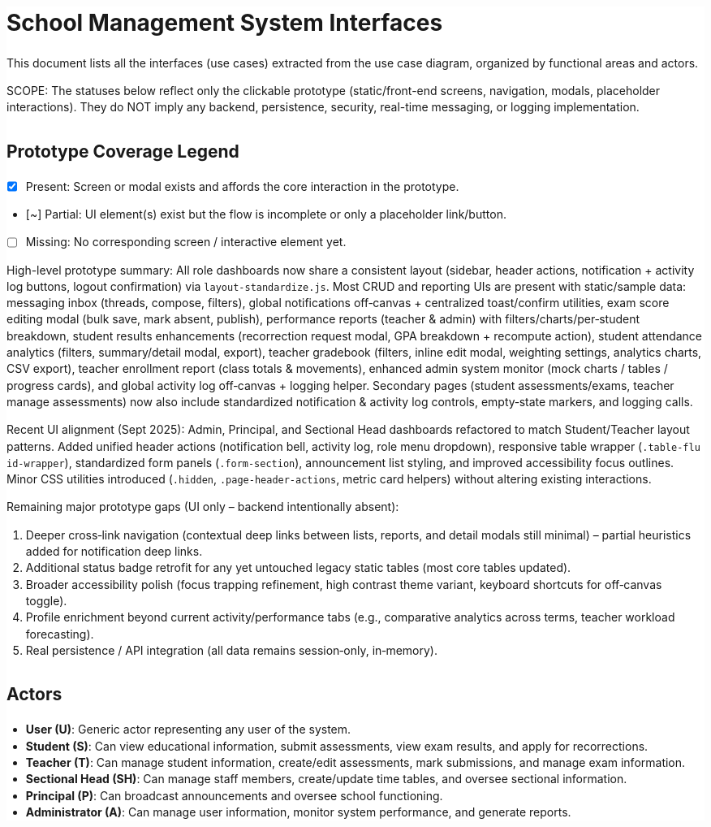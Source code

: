 # School Management System Interfaces

This document lists all the interfaces (use cases) extracted from the use case diagram, organized by functional areas and actors.

SCOPE: The statuses below reflect only the clickable prototype (static/front-end screens, navigation, modals, placeholder interactions). They do NOT imply any backend, persistence, security, real-time messaging, or logging implementation.

## Prototype Coverage Legend

- [x] Present: Screen or modal exists and affords the core interaction in the prototype.
- [~] Partial: UI element(s) exist but the flow is incomplete or only a placeholder link/button.
- [ ] Missing: No corresponding screen / interactive element yet.

High-level prototype summary: All role dashboards now share a consistent layout (sidebar, header actions, notification + activity log buttons, logout confirmation) via `layout-standardize.js`. Most CRUD and reporting UIs are present with static/sample data: messaging inbox (threads, compose, filters), global notifications off‑canvas + centralized toast/confirm utilities, exam score editing modal (bulk save, mark absent, publish), performance reports (teacher & admin) with filters/charts/per‑student breakdown, student results enhancements (recorrection request modal, GPA breakdown + recompute action), student attendance analytics (filters, summary/detail modal, export), teacher gradebook (filters, inline edit modal, weighting settings, analytics charts, CSV export), teacher enrollment report (class totals & movements), enhanced admin system monitor (mock charts / tables / progress cards), and global activity log off‑canvas + logging helper. Secondary pages (student assessments/exams, teacher manage assessments) now also include standardized notification & activity log controls, empty‑state markers, and logging calls.

Recent UI alignment (Sept 2025): Admin, Principal, and Sectional Head dashboards refactored to match Student/Teacher layout patterns. Added unified header actions (notification bell, activity log, role menu dropdown), responsive table wrapper (`.table-fluid-wrapper`), standardized form panels (`.form-section`), announcement list styling, and improved accessibility focus outlines. Minor CSS utilities introduced (`.hidden`, `.page-header-actions`, metric card helpers) without altering existing interactions.

Remaining major prototype gaps (UI only – backend intentionally absent):
1. Deeper cross‑link navigation (contextual deep links between lists, reports, and detail modals still minimal) – partial heuristics added for notification deep links.
2. Additional status badge retrofit for any yet untouched legacy static tables (most core tables updated). 
3. Broader accessibility polish (focus trapping refinement, high contrast theme variant, keyboard shortcuts for off‑canvas toggle).
4. Profile enrichment beyond current activity/performance tabs (e.g., comparative analytics across terms, teacher workload forecasting).
5. Real persistence / API integration (all data remains session‑only, in‑memory).

## Actors

- **User (U)**: Generic actor representing any user of the system.
- **Student (S)**: Can view educational information, submit assessments, view exam results, and apply for recorrections.
- **Teacher (T)**: Can manage student information, create/edit assessments, mark submissions, and manage exam information.
- **Sectional Head (SH)**: Can manage staff members, create/update time tables, and oversee sectional information.
- **Principal (P)**: Can broadcast announcements and oversee school functioning.
- **Administrator (A)**: Can manage user information, monitor system performance, and generate reports.
